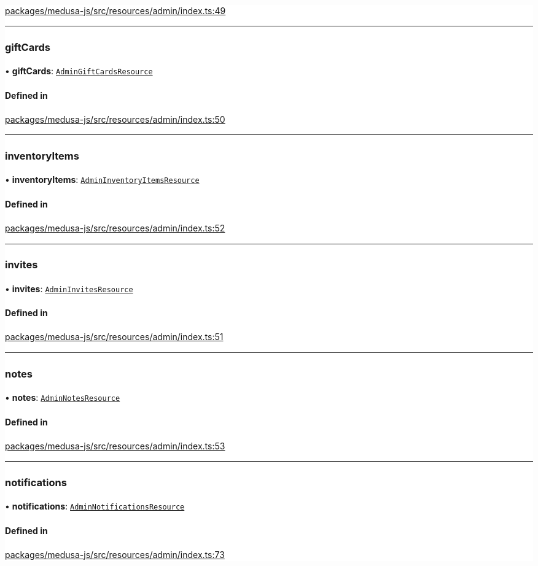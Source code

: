 [packages/medusa-js/src/resources/admin/index.ts:49](https://github.com/medusajs/medusa/blob/c4ac5e6959/packages/medusa-js/src/resources/admin/index.ts#L49)

___

### giftCards

• **giftCards**: [`AdminGiftCardsResource`](AdminGiftCardsResource.md)

#### Defined in

[packages/medusa-js/src/resources/admin/index.ts:50](https://github.com/medusajs/medusa/blob/c4ac5e6959/packages/medusa-js/src/resources/admin/index.ts#L50)

___

### inventoryItems

• **inventoryItems**: [`AdminInventoryItemsResource`](AdminInventoryItemsResource.md)

#### Defined in

[packages/medusa-js/src/resources/admin/index.ts:52](https://github.com/medusajs/medusa/blob/c4ac5e6959/packages/medusa-js/src/resources/admin/index.ts#L52)

___

### invites

• **invites**: [`AdminInvitesResource`](AdminInvitesResource.md)

#### Defined in

[packages/medusa-js/src/resources/admin/index.ts:51](https://github.com/medusajs/medusa/blob/c4ac5e6959/packages/medusa-js/src/resources/admin/index.ts#L51)

___

### notes

• **notes**: [`AdminNotesResource`](AdminNotesResource.md)

#### Defined in

[packages/medusa-js/src/resources/admin/index.ts:53](https://github.com/medusajs/medusa/blob/c4ac5e6959/packages/medusa-js/src/resources/admin/index.ts#L53)

___

### notifications

• **notifications**: [`AdminNotificationsResource`](AdminNotificationsResource.md)

#### Defined in

[packages/medusa-js/src/resources/admin/index.ts:73](https://github.com/medusajs/medusa/blob/c4ac5e6959/packages/medusa-js/src/resources/admin/index.ts#L73)
